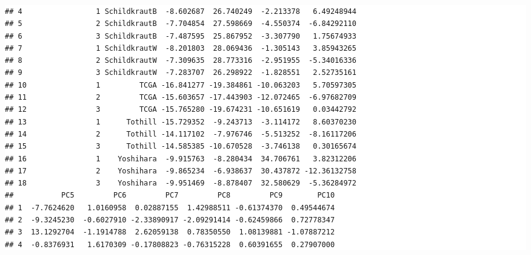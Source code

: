     ## 4                 1 SchildkrautB  -8.602687  26.740249  -2.213378   6.49248944
    ## 5                 2 SchildkrautB  -7.704854  27.598669  -4.550374  -6.84292110
    ## 6                 3 SchildkrautB  -7.487595  25.867952  -3.307790   1.75674933
    ## 7                 1 SchildkrautW  -8.201803  28.069436  -1.305143   3.85943265
    ## 8                 2 SchildkrautW  -7.309635  28.773316  -2.951955  -5.34016336
    ## 9                 3 SchildkrautW  -7.283707  26.298922  -1.828551   2.52735161
    ## 10                1         TCGA -16.841277 -19.384861 -10.063203   5.70597305
    ## 11                2         TCGA -15.603657 -17.443903 -12.072465  -6.97682709
    ## 12                3         TCGA -15.765280 -19.674231 -10.651619   0.03442792
    ## 13                1      Tothill -15.729352  -9.243713  -3.114172   8.60370230
    ## 14                2      Tothill -14.117102  -7.976746  -5.513252  -8.16117206
    ## 15                3      Tothill -14.585385 -10.670528  -3.746138   0.30165674
    ## 16                1    Yoshihara  -9.915763  -8.280434  34.706761   3.82312206
    ## 17                2    Yoshihara  -9.865234  -6.938637  30.437872 -12.36132758
    ## 18                3    Yoshihara  -9.951469  -8.878407  32.580629  -5.36284972
    ##           PC5         PC6         PC7         PC8         PC9        PC10
    ## 1  -7.7624620   1.0160958  0.02887155  1.42988511 -0.61374370  0.49544674
    ## 2  -9.3245230  -0.6027910 -2.33890917 -2.09291414 -0.62459866  0.72778347
    ## 3  13.1292704  -1.1914788  2.62059138  0.78350550  1.08139881 -1.07887212
    ## 4  -0.8376931   1.6170309 -0.17808823 -0.76315228  0.60391655  0.27907000